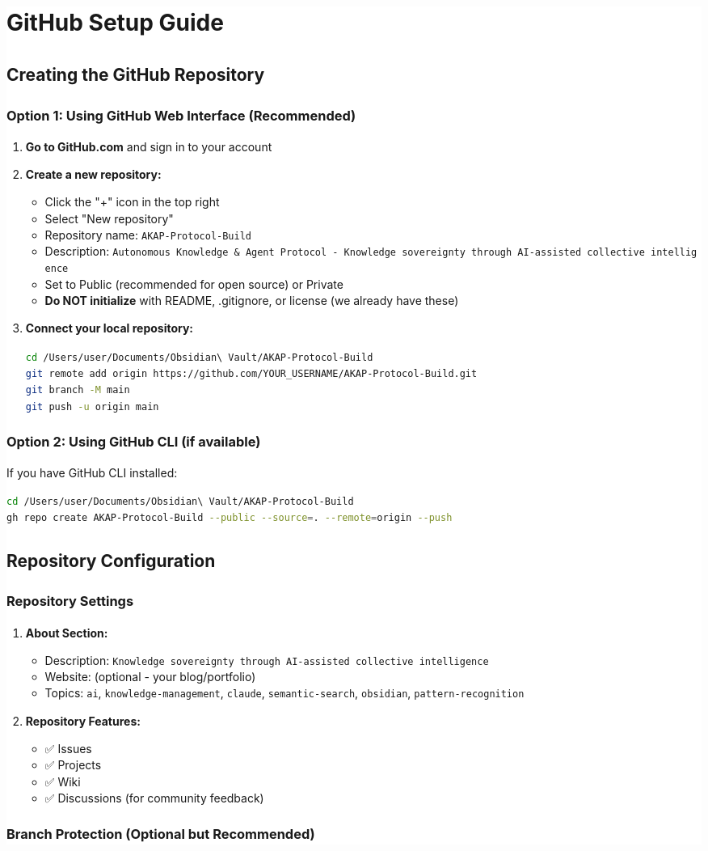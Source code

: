 # GitHub Setup Guide

## Creating the GitHub Repository

### Option 1: Using GitHub Web Interface (Recommended)

1. **Go to GitHub.com** and sign in to your account

2. **Create a new repository:**
   - Click the "+" icon in the top right
   - Select "New repository"
   - Repository name: `AKAP-Protocol-Build`
   - Description: `Autonomous Knowledge & Agent Protocol - Knowledge sovereignty through AI-assisted collective intelligence`
   - Set to Public (recommended for open source) or Private
   - **Do NOT initialize** with README, .gitignore, or license (we already have these)

3. **Connect your local repository:**
   ```bash
   cd /Users/user/Documents/Obsidian\ Vault/AKAP-Protocol-Build
   git remote add origin https://github.com/YOUR_USERNAME/AKAP-Protocol-Build.git
   git branch -M main
   git push -u origin main
   ```

### Option 2: Using GitHub CLI (if available)

If you have GitHub CLI installed:
```bash
cd /Users/user/Documents/Obsidian\ Vault/AKAP-Protocol-Build
gh repo create AKAP-Protocol-Build --public --source=. --remote=origin --push
```

## Repository Configuration

### Repository Settings

1. **About Section:**
   - Description: `Knowledge sovereignty through AI-assisted collective intelligence`
   - Website: (optional - your blog/portfolio)
   - Topics: `ai`, `knowledge-management`, `claude`, `semantic-search`, `obsidian`, `pattern-recognition`

2. **Repository Features:**
   - ✅ Issues
   - ✅ Projects  
   - ✅ Wiki
   - ✅ Discussions (for community feedback)

### Branch Protection (Optional but Recommended)
